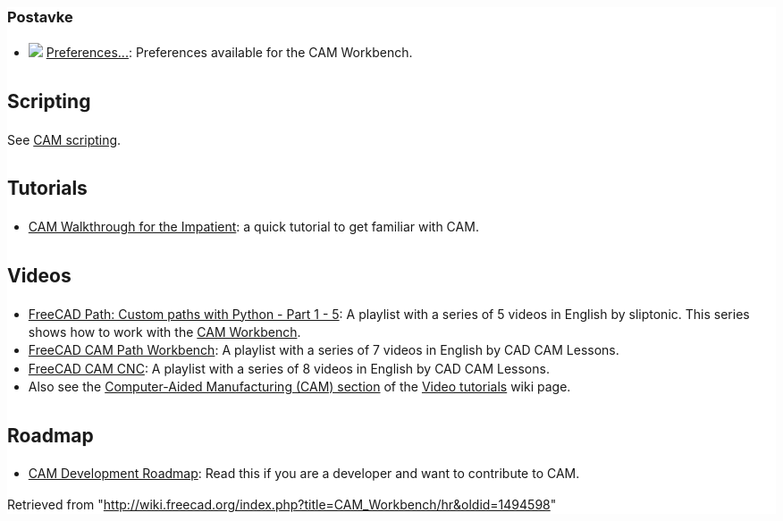 ### Postavke

- ![](/images/Preferences-cam.svg) [Preferences...](/CAM_Preferences "CAM Preferences"): Preferences available for the CAM Workbench.

## Scripting

See [CAM scripting](/CAM_scripting "CAM scripting").

## Tutorials

- [CAM Walkthrough for the Impatient](/CAM_Walkthrough_for_the_Impatient "CAM Walkthrough for the Impatient"): a quick tutorial to get familiar with CAM.

## Videos

- [FreeCAD Path: Custom paths with Python - Part 1 - 5](https://www.youtube.com/playlist?list=PLEuOia-QxyFKgzAeTyH62GKqWKVURiWJL): A playlist with a series of 5 videos in English by sliptonic. This series shows how to work with the [CAM Workbench](/CAM_Workbench "CAM Workbench").
- [FreeCAD CAM Path Workbench](https://www.youtube.com/playlist?list=PLUrr_kHPp4vhGdLlj6IemtF-OPUlRvSTC): A playlist with a series of 7 videos in English by CAD CAM Lessons.
- [FreeCAD CAM CNC](https://www.youtube.com/playlist?list=PLUrr_kHPp4vh2n6DcIlegK4dEKIFjmISJ): A playlist with a series of 8 videos in English by CAD CAM Lessons.
- Also see the [Computer-Aided Manufacturing (CAM) section](</Video_tutorials#Computer-Aided_Manufacturing_(CAM)> "Video tutorials") of the [Video tutorials](/Video_tutorials "Video tutorials") wiki page.

## Roadmap

- [CAM Development Roadmap](/CAM_Development_Roadmap "CAM Development Roadmap"): Read this if you are a developer and want to contribute to CAM.

Retrieved from "<http://wiki.freecad.org/index.php?title=CAM_Workbench/hr&oldid=1494598>"

